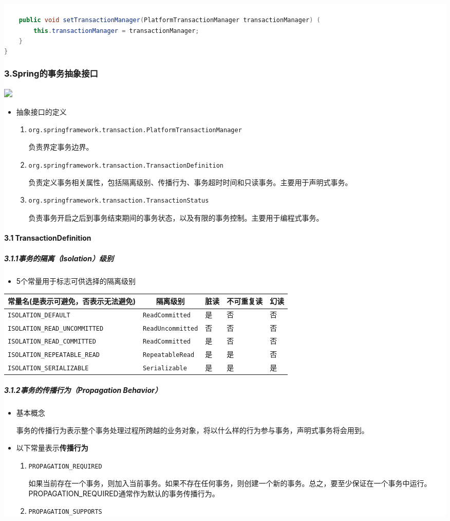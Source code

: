 ```java

	public void setTransactionManager(PlatformTransactionManager transactionManager) (
		this.transactionManager = transactionManager;
	}
}
```



### 3.Spring的事务抽象接口

![](https://javanote.oss-cn-shenzhen.aliyuncs.com/1_Spring事务接口关系图.png)

- 抽象接口的定义

  1. `org.springframework.transaction.PlatformTransactionManager`

     负责界定事务边界。

  2. `org.springframework.transaction.TransactionDefinition`

     负责定义事务相关属性，包括隔离级别、传播行为、事务超时时间和只读事务。主要用于声明式事务。

  3. `org.springframework.transaction.TransactionStatus`

     负责事务开启之后到事务结束期间的事务状态，以及有限的事务控制。主要用于编程式事务。

#### 3.1 TransactionDefinition

##### 3.1.1事务的隔离（Isolation）级别

- 5个常量用于标志可供选择的隔离级别

| 常量名(是表示可避免，否表示无法避免) | 隔离级别          | 脏读 | 不可重复读 | 幻读 |
| ------------------------------------ | ----------------- | ---- | ---------- | ---- |
| `ISOLATION_DEFAULT`                  | `ReadCommitted`   | 是   | 否         | 否   |
| `ISOLATION_READ_UNCOMMITTED`         | `ReadUncommitted` | 否   | 否         | 否   |
| `ISOLATION_READ_COMMITTED`           | `ReadCommitted`   | 是   | 否         | 否   |
| `ISOLATION_REPEATABLE_READ`          | `RepeatableRead`  | 是   | 是         | 否   |
| `ISOLATION_SERIALIZABLE`             | `Serializable`    | 是   | 是         | 是   |

##### 3.1.2事务的传播行为（Propagation Behavior）

- 基本概念

  事务的传播行为表示整个事务处理过程所跨越的业务对象，将以什么样的行为参与事务，声明式事务将会用到。

- 以下常量表示**传播行为**

  1. `PROPAGATION_REQUIRED`

     如果当前存在一个事务，则加入当前事务。如果不存在任何事务，则创建一个新的事务。总之，要至少保证在一个事务中运行。PROPAGATION_REQUIRED通常作为默认的事务传播行为。

  2. `PROPAGATION_SUPPORTS`
